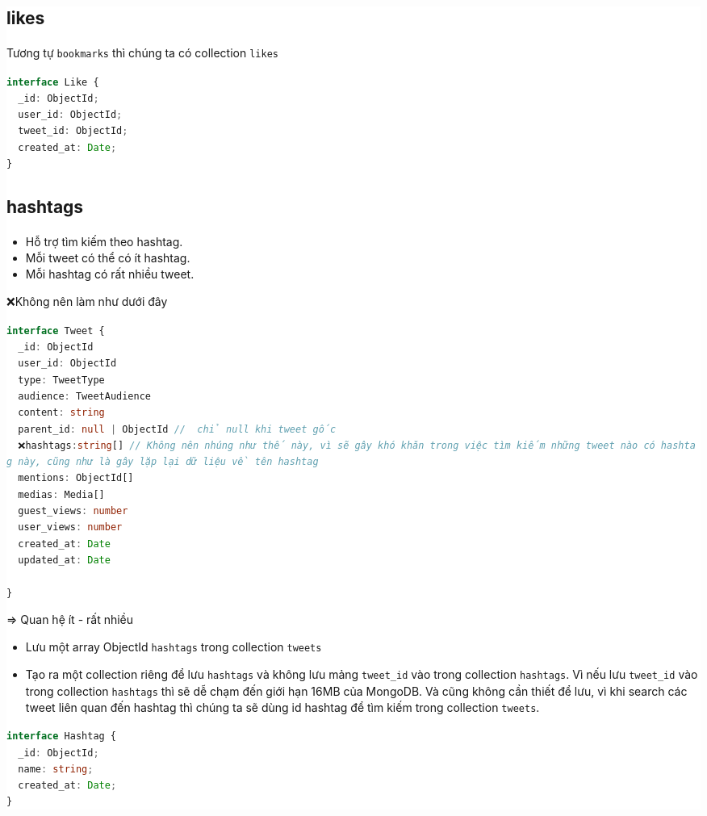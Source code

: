 ## likes

Tương tự `bookmarks` thì chúng ta có collection `likes`

```ts
interface Like {
  _id: ObjectId;
  user_id: ObjectId;
  tweet_id: ObjectId;
  created_at: Date;
}
```

## hashtags

- Hỗ trợ tìm kiếm theo hashtag.
- Mỗi tweet có thể có ít hashtag.
- Mỗi hashtag có rất nhiều tweet.

❌Không nên làm như dưới đây

```ts
interface Tweet {
  _id: ObjectId
  user_id: ObjectId
  type: TweetType
  audience: TweetAudience
  content: string
  parent_id: null | ObjectId //  chỉ null khi tweet gốc
  ❌hashtags:string[] // Không nên nhúng như thế này, vì sẽ gây khó khăn trong việc tìm kiếm những tweet nào có hashtag này, cũng như là gây lặp lại dữ liệu về tên hashtag
  mentions: ObjectId[]
  medias: Media[]
  guest_views: number
  user_views: number
  created_at: Date
  updated_at: Date

}
```

=> Quan hệ ít - rất nhiều

- Lưu một array ObjectId `hashtags` trong collection `tweets`

- Tạo ra một collection riêng để lưu `hashtags` và không lưu mảng `tweet_id` vào trong collection `hashtags`. Vì nếu lưu `tweet_id` vào trong collection `hashtags` thì sẽ dễ chạm đến giới hạn 16MB của MongoDB. Và cũng không cần thiết để lưu, vì khi search các tweet liên quan đến hashtag thì chúng ta sẽ dùng id hashtag để tìm kiếm trong collection `tweets`.

```ts
interface Hashtag {
  _id: ObjectId;
  name: string;
  created_at: Date;
}
```
